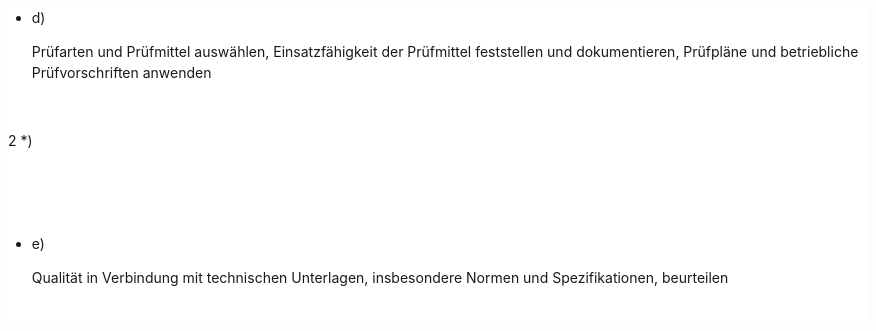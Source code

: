 <td style="border-right: 0.5pt solid ; border-bottom: 0.5pt solid ; " align="left" valign="top" charoff="50">

  - d)
    
    <div style="">
    
    Prüfarten und Prüfmittel auswählen, Einsatzfähigkeit der Prüfmittel
    feststellen und dokumentieren, Prüfpläne und betriebliche
    Prüfvorschriften anwenden
    
    </div>

</td>

<td style="border-right: 0.5pt solid ; border-bottom: 0.5pt solid ; " align="center" valign="top" charoff="50">

 

</td>

<td style="border-right: 0.5pt solid ; border-bottom: 0.5pt solid ; " align="center" valign="top" charoff="50">

2 \*)

</td>

<td style="border-right: 0.5pt solid ; border-bottom: 0.5pt solid ; " align="center" valign="top" charoff="50">

 

</td>

<td style="border-bottom: 0.5pt solid ; " align="center" valign="top" charoff="50">

 

</td>

</tr>

<tr>

<td style="border-right: 0.5pt solid ; border-bottom: 0.5pt solid ; " align="left" valign="top" charoff="50">

  - e)
    
    <div style="">
    
    Qualität in Verbindung mit technischen Unterlagen, insbesondere
    Normen und Spezifikationen, beurteilen
    
    </div>

</td>

<td style="border-right: 0.5pt solid ; border-bottom: 0.5pt solid ; " align="center" valign="top" charoff="50">

 
